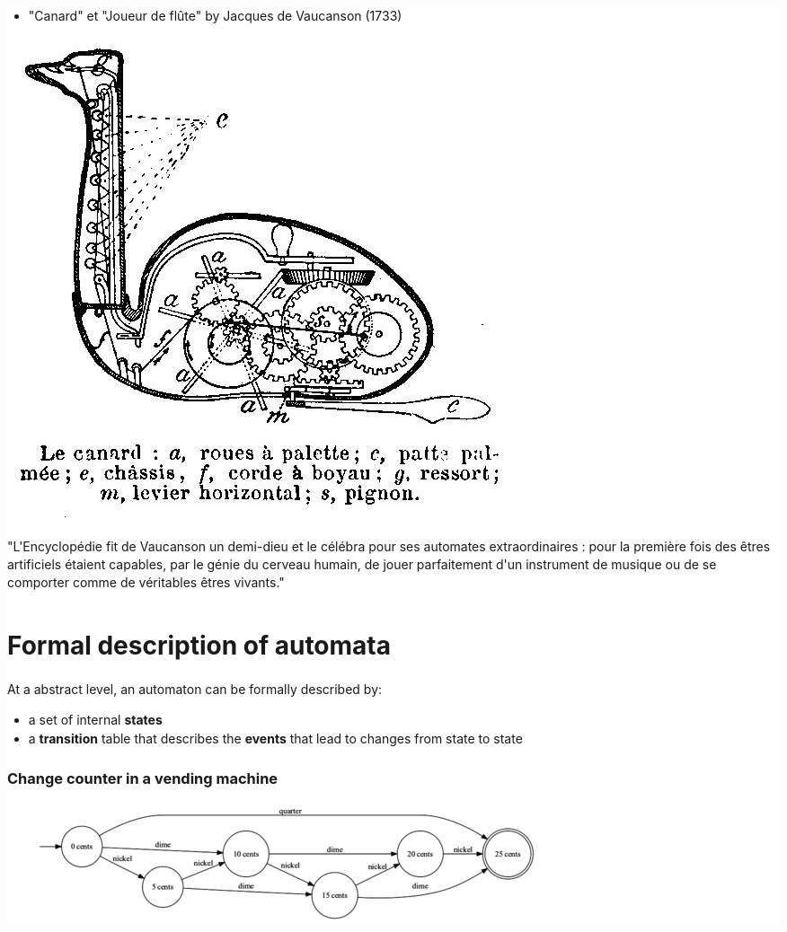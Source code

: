 *  "Canard" et "Joueur de flûte" by Jacques de Vaucanson (1733)

![](images/canard-vaucanson.jpg)

"L'Encyclopédie fit de Vaucanson un demi-dieu et le célébra pour ses automates extraordinaires : pour la première fois des êtres artificiels étaient capables, par le génie du cerveau humain, de jouer parfaitement d'un instrument de musique ou de se comporter comme de véritables êtres vivants." 


# Formal description of automata

At a abstract level, an automaton can be formally described by:
- a set of internal **states**
- a **transition** table that describes the **events** that lead to changes from state to state

### Change counter in a vending machine

![](images/coin-counter.png) 
